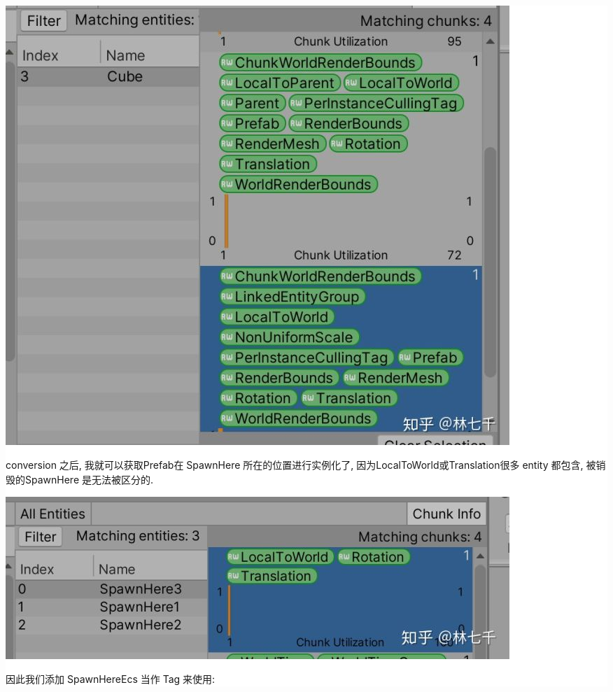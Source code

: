 ![img](../../assets/images/2020-10-19-game-object-conversion-and-subscene/v2-32ab362213045eb4e7f2b0e5668928d0_720w.jpg)

conversion 之后, 我就可以获取Prefab在 SpawnHere 所在的位置进行实例化了, 因为LocalToWorld或Translation很多 entity 都包含, 被销毁的SpawnHere 是无法被区分的.

![img](../../assets/images/2020-10-19-game-object-conversion-and-subscene/v2-fcc91ab4bc4773a9cea287ca4ef89419_720w.jpg)

因此我们添加 SpawnHereEcs 当作 Tag 来使用:
